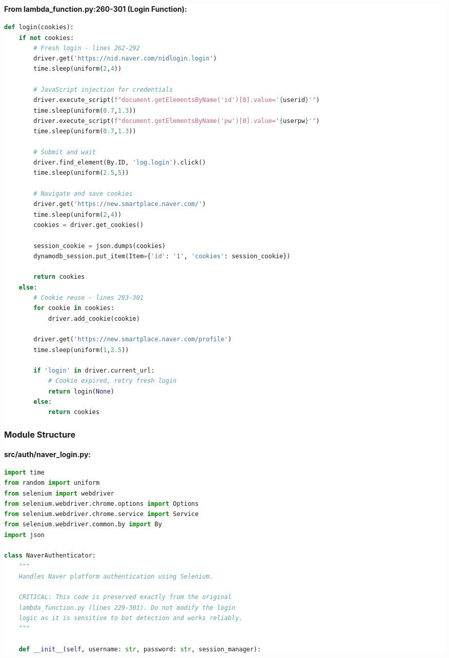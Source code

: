 **From lambda_function.py:260-301 (Login Function):**
```python
def login(cookies):
    if not cookies:
        # Fresh login - lines 262-292
        driver.get('https://nid.naver.com/nidlogin.login')
        time.sleep(uniform(2,4))

        # JavaScript injection for credentials
        driver.execute_script(f"document.getElementsByName('id')[0].value='{userid}'")
        time.sleep(uniform(0.7,1.3))
        driver.execute_script(f"document.getElementsByName('pw')[0].value='{userpw}'")
        time.sleep(uniform(0.7,1.3))

        # Submit and wait
        driver.find_element(By.ID, 'log.login').click()
        time.sleep(uniform(2.5,5))

        # Navigate and save cookies
        driver.get('https://new.smartplace.naver.com/')
        time.sleep(uniform(2,4))
        cookies = driver.get_cookies()

        session_cookie = json.dumps(cookies)
        dynamodb_session.put_item(Item={'id': '1', 'cookies': session_cookie})

        return cookies
    else:
        # Cookie reuse - lines 293-301
        for cookie in cookies:
            driver.add_cookie(cookie)

        driver.get('https://new.smartplace.naver.com/profile')
        time.sleep(uniform(1,2.5))

        if 'login' in driver.current_url:
            # Cookie expired, retry fresh login
            return login(None)
        else:
            return cookies
```

### Module Structure

**src/auth/naver_login.py:**
```python
import time
from random import uniform
from selenium import webdriver
from selenium.webdriver.chrome.options import Options
from selenium.webdriver.chrome.service import Service
from selenium.webdriver.common.by import By
import json

class NaverAuthenticator:
    """
    Handles Naver platform authentication using Selenium.

    CRITICAL: This code is preserved exactly from the original
    lambda_function.py (lines 229-301). Do not modify the login
    logic as it is sensitive to bot detection and works reliably.
    """

    def __init__(self, username: str, password: str, session_manager):
```